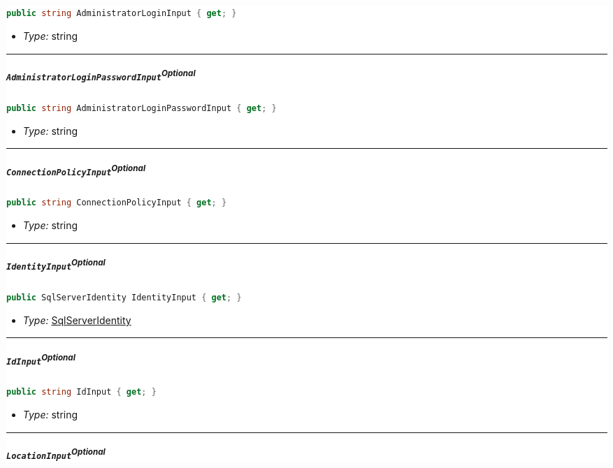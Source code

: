 ```csharp
public string AdministratorLoginInput { get; }
```

- *Type:* string

---

##### `AdministratorLoginPasswordInput`<sup>Optional</sup> <a name="AdministratorLoginPasswordInput" id="@cdktf/provider-azurerm.sqlServer.SqlServer.property.administratorLoginPasswordInput"></a>

```csharp
public string AdministratorLoginPasswordInput { get; }
```

- *Type:* string

---

##### `ConnectionPolicyInput`<sup>Optional</sup> <a name="ConnectionPolicyInput" id="@cdktf/provider-azurerm.sqlServer.SqlServer.property.connectionPolicyInput"></a>

```csharp
public string ConnectionPolicyInput { get; }
```

- *Type:* string

---

##### `IdentityInput`<sup>Optional</sup> <a name="IdentityInput" id="@cdktf/provider-azurerm.sqlServer.SqlServer.property.identityInput"></a>

```csharp
public SqlServerIdentity IdentityInput { get; }
```

- *Type:* <a href="#@cdktf/provider-azurerm.sqlServer.SqlServerIdentity">SqlServerIdentity</a>

---

##### `IdInput`<sup>Optional</sup> <a name="IdInput" id="@cdktf/provider-azurerm.sqlServer.SqlServer.property.idInput"></a>

```csharp
public string IdInput { get; }
```

- *Type:* string

---

##### `LocationInput`<sup>Optional</sup> <a name="LocationInput" id="@cdktf/provider-azurerm.sqlServer.SqlServer.property.locationInput"></a>
